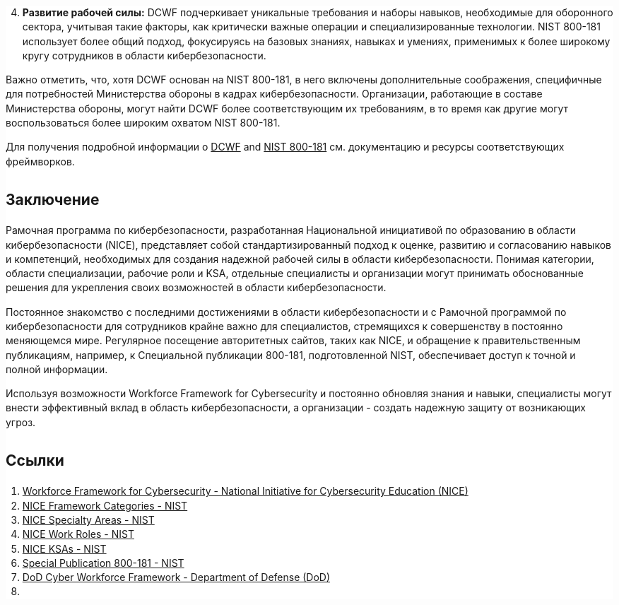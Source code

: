 4. **Развитие рабочей силы:** DCWF подчеркивает уникальные требования и наборы навыков, необходимые для оборонного сектора, учитывая такие факторы, как критически важные операции и специализированные технологии. NIST 800-181 использует более общий подход, фокусируясь на базовых знаниях, навыках и умениях, применимых к более широкому кругу сотрудников в области кибербезопасности.

Важно отметить, что, хотя DCWF основан на NIST 800-181, в него включены дополнительные соображения, специфичные для потребностей Министерства обороны в кадрах кибербезопасности. Организации, работающие в составе Министерства обороны, могут найти DCWF более соответствующим их требованиям, в то время как другие могут воспользоваться более широким охватом NIST 800-181.

Для получения подробной информации о [DCWF](https://public.cyber.mil/wid/dcwf/) and [NIST 800-181](https://csrc.nist.gov/publications/detail/sp/800-181/rev-1/final) см. документацию и ресурсы соответствующих фреймворков.

## Заключение

Рамочная программа по кибербезопасности, разработанная Национальной инициативой по образованию в области кибербезопасности (NICE), представляет собой стандартизированный подход к оценке, развитию и согласованию навыков и компетенций, необходимых для создания надежной рабочей силы в области кибербезопасности. Понимая категории, области специализации, рабочие роли и KSA, отдельные специалисты и организации могут принимать обоснованные решения для укрепления своих возможностей в области кибербезопасности.

Постоянное знакомство с последними достижениями в области кибербезопасности и с Рамочной программой по кибербезопасности для сотрудников крайне важно для специалистов, стремящихся к совершенству в постоянно меняющемся мире. Регулярное посещение авторитетных сайтов, таких как NICE, и обращение к правительственным публикациям, например, к Специальной публикации 800-181, подготовленной NIST, обеспечивает доступ к точной и полной информации.

Используя возможности Workforce Framework for Cybersecurity и постоянно обновляя знания и навыки, специалисты могут внести эффективный вклад в область кибербезопасности, а организации - создать надежную защиту от возникающих угроз.

## Ссылки

1. [Workforce Framework for Cybersecurity - National Initiative for Cybersecurity Education (NICE)](https://www.nist.gov/itl/applied-cybersecurity/nice/workforce-framework-cybersecurity)
2. [NICE Framework Categories - NIST](https://www.nist.gov/itl/applied-cybersecurity/nice/resources/nice-framework-categories)
3. [NICE Specialty Areas - NIST](https://www.nist.gov/itl/applied-cybersecurity/nice/resources/nice-specialty-areas)
4. [NICE Work Roles - NIST](https://www.nist.gov/itl/applied-cybersecurity/nice/resources/nice-work-roles)
5. [NICE KSAs - NIST](https://www.nist.gov/itl/applied-cybersecurity/nice/resources/nice-knowledge-skills-and-abilities-ksas)
6. [Special Publication 800-181 - NIST](https://csrc.nist.gov/publications/detail/sp/800-181/rev-1/final)
7. [DoD Cyber Workforce Framework - Department of Defense (DoD)](https://public.cyber.mil/wid/dcwf/)
8. 
